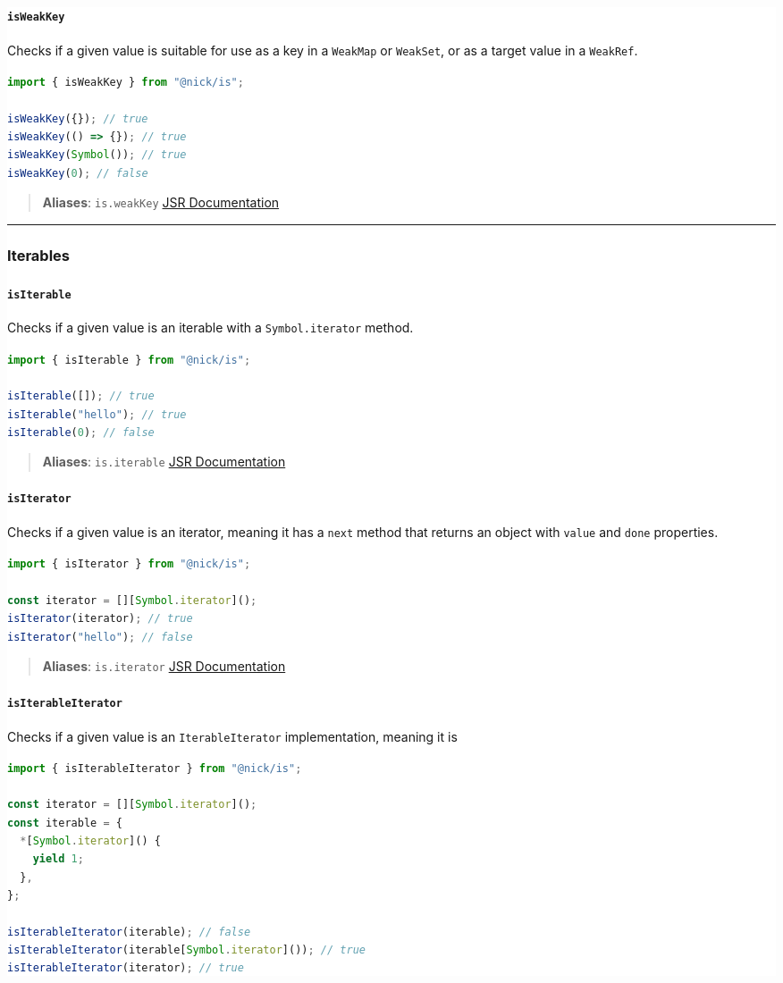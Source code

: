 #### `isWeakKey`

Checks if a given value is suitable for use as a key in a `WeakMap` or
`WeakSet`, or as a target value in a `WeakRef`.

```ts
import { isWeakKey } from "@nick/is";

isWeakKey({}); // true
isWeakKey(() => {}); // true
isWeakKey(Symbol()); // true
isWeakKey(0); // false
```

> **Aliases**: `is.weakKey`
> [JSR Documentation](https://jsr.io/@nick/is/doc/~/isWeakKey)

---

### Iterables

#### `isIterable`

Checks if a given value is an iterable with a `Symbol.iterator` method.

```ts
import { isIterable } from "@nick/is";

isIterable([]); // true
isIterable("hello"); // true
isIterable(0); // false
```

> **Aliases**: `is.iterable`
> [JSR Documentation](https://jsr.io/@nick/is/doc/~/isIterable)

#### `isIterator`

Checks if a given value is an iterator, meaning it has a `next` method that
returns an object with `value` and `done` properties.

```ts
import { isIterator } from "@nick/is";

const iterator = [][Symbol.iterator]();
isIterator(iterator); // true
isIterator("hello"); // false
```

> **Aliases**: `is.iterator`
> [JSR Documentation](https://jsr.io/@nick/is/doc/~/isIterator)

#### `isIterableIterator`

Checks if a given value is an `IterableIterator` implementation, meaning it is

```ts
import { isIterableIterator } from "@nick/is";

const iterator = [][Symbol.iterator]();
const iterable = {
  *[Symbol.iterator]() {
    yield 1;
  },
};

isIterableIterator(iterable); // false
isIterableIterator(iterable[Symbol.iterator]()); // true
isIterableIterator(iterator); // true
```

[See the API documentation]: https://jsr.io/@nick/is/-/doc "View the API documentation on JSR"
[MIT]: https://nick.mit-license.org "MIT License. Copyright © 2024-2025+ Nicholas Berlette. All rights reserved."
[Nicholas Berlette]: https://github.com/nberlette#readme "Nicholas Berlette on GitHub"
[GitHub]: https://github.com/nberlette/is#readme "Give the @nick/is package a Star on GitHub! 🌟"
[JSR]: https://jsr.io/@nick/is "Check out the @nick/is package on JSR!"
[NPM]: https://npmjs.com/package/@n.ck/is "Check out @n.ck/is on NPM! (yep, 'i' got left out of npm/@nick .... get it? :p)"
[Docs]: https://jsr.io/@nick/is/doc "View the full @nick/is API documentation on JSR!"
[Issues]: https://github.com/nberlette/type/issues "GitHub Issue tracker for @nick/is"
[open an issue]: https://github.com/nberlette/is/issues/new "Open a New Issue on the GitHub Repository for @nick/is"
[contributing guidelines]: https://github.com/nberlette/is/blob/main/.github/CONTRIBUTING.md "Contributing Guidelines"
[code of conduct]: https://github.com/nberlette/is/blob/main/.github/CODE_OF_CONDUCT.md "Contributor's Code of Conduct"
[badge-jsr]: https://jsr.io/badges/@nick/is?style=for-the-badge
[badge-issues]: https://img.shields.io/github/issues/nberlette/is?color=123&labelColor=123&style=for-the-badge
[badge-issues-pull]: https://img.shields.io/github/issues-pr/nberlette/is?color=123&labelColor=123&style=for-the-badge